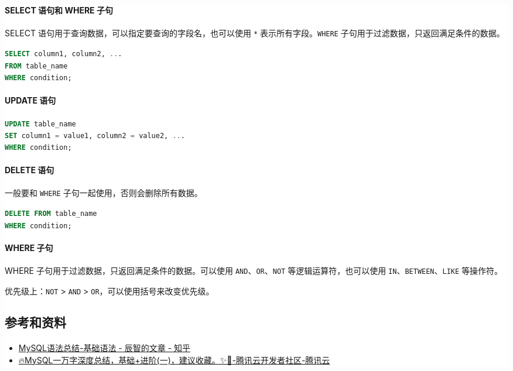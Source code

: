 #### SELECT 语句和 WHERE 子句

SELECT 语句用于查询数据，可以指定要查询的字段名，也可以使用 `*` 表示所有字段。`WHERE` 子句用于过滤数据，只返回满足条件的数据。
```sql
SELECT column1, column2, ... 
FROM table_name
WHERE condition;
```

#### UPDATE 语句

```sql
UPDATE table_name
SET column1 = value1, column2 = value2, ...
WHERE condition;
```

#### DELETE 语句

一般要和 `WHERE` 子句一起使用，否则会删除所有数据。
```sql
DELETE FROM table_name
WHERE condition;
```

#### WHERE 子句

WHERE 子句用于过滤数据，只返回满足条件的数据。可以使用 `AND`、`OR`、`NOT` 等逻辑运算符，也可以使用 `IN`、`BETWEEN`、`LIKE` 等操作符。



优先级上：`NOT` > `AND` > `OR`，可以使用括号来改变优先级。



## 参考和资料

- [MySQL语法总结-基础语法 - 辰智的文章 - 知乎](https://zhuanlan.zhihu.com/p/63111767)
- [🔥MySQL一万字深度总结，基础+进阶(一)，建议收藏。✨💖-腾讯云开发者社区-腾讯云](https://cloud.tencent.com/developer/article/1856648)               